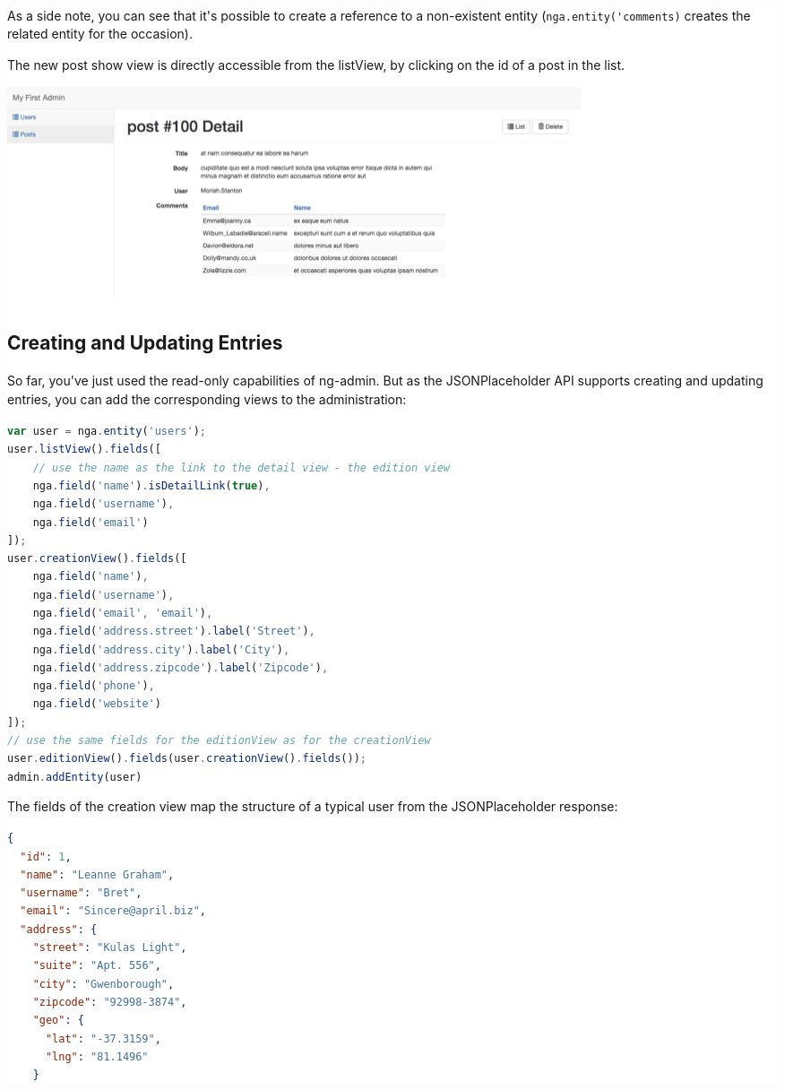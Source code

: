 As a side note, you can see that it's possible to create a reference to a non-existent entity (`nga.entity('comments)` creates the related entity for the occasion).

The new post show view is directly accessible from the listView, by clicking on the id of a post in the list. 

![post show view with related comments](images/post_show_view_with_related_comments.png)

## Creating and Updating Entries

So far, you've just used the read-only capabilities of ng-admin. But as the JSONPlaceholder API supports creating and updating entries, you can add the corresponding views to the administration:

```js
var user = nga.entity('users');
user.listView().fields([
    // use the name as the link to the detail view - the edition view
    nga.field('name').isDetailLink(true),
    nga.field('username'),
    nga.field('email')
]);
user.creationView().fields([
    nga.field('name'),
    nga.field('username'),
    nga.field('email', 'email'),
    nga.field('address.street').label('Street'),
    nga.field('address.city').label('City'),
    nga.field('address.zipcode').label('Zipcode'),
    nga.field('phone'),
    nga.field('website')
]);
// use the same fields for the editionView as for the creationView
user.editionView().fields(user.creationView().fields());
admin.addEntity(user)
```

The fields of the creation view map the structure of a typical user from the JSONPlaceholder response:

```json
{
  "id": 1,
  "name": "Leanne Graham",
  "username": "Bret",
  "email": "Sincere@april.biz",
  "address": {
    "street": "Kulas Light",
    "suite": "Apt. 556",
    "city": "Gwenborough",
    "zipcode": "92998-3874",
    "geo": {
      "lat": "-37.3159",
      "lng": "81.1496"
    }
```